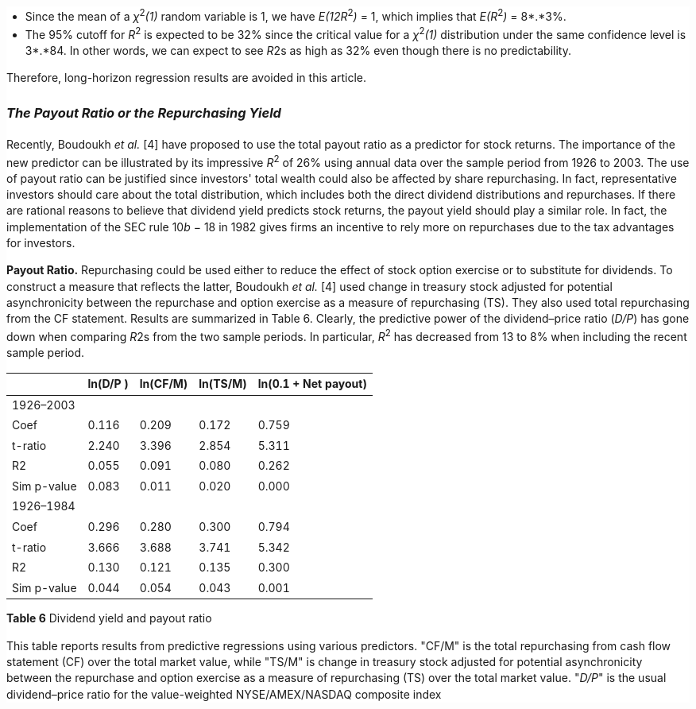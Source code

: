 - Since the mean of a *χ*<sup>2</sup>*(*1*)* random variable is 1, we have *E(*12*R*<sup>2</sup>*)* = 1, which implies that *E(R*<sup>2</sup>*)* = 8*.*3%.
- The 95% cutoff for *R*<sup>2</sup> is expected to be 32% since the critical value for a *χ*<sup>2</sup>*(*1*)* distribution under the same confidence level is 3*.*84. In other words, we can expect to see *R*2s as high as 32% even though there is no predictability.

Therefore, long-horizon regression results are avoided in this article.

### *The Payout Ratio or the Repurchasing Yield*

Recently, Boudoukh *et al.* [4] have proposed to use the total payout ratio as a predictor for stock returns. The importance of the new predictor can be illustrated by its impressive *R*<sup>2</sup> of 26% using annual data over the sample period from 1926 to 2003. The use of payout ratio can be justified since investors' total wealth could also be affected by share repurchasing. In fact, representative investors should care about the total distribution, which includes both the direct dividend distributions and repurchases. If there are rational reasons to believe that dividend yield predicts stock returns, the payout yield should play a similar role. In fact, the implementation of the SEC rule 10*b* − 18 in 1982 gives firms an incentive to rely more on repurchases due to the tax advantages for investors.

**Payout Ratio.** Repurchasing could be used either to reduce the effect of stock option exercise or to substitute for dividends. To construct a measure that reflects the latter, Boudoukh *et al.* [4] used change in treasury stock adjusted for potential asynchronicity between the repurchase and option exercise as a measure of repurchasing (TS). They also used total repurchasing from the CF statement. Results are summarized in Table 6. Clearly, the predictive power of the dividend–price ratio (*D/P*) has gone down when comparing *R*2s from the two sample periods. In particular, *R*<sup>2</sup> has decreased from 13 to 8% when including the recent sample period.

|             | ln(D/P ) | ln(CF/M) | ln(TS/M) | ln(0.1 + Net payout) |
|-------------|----------|----------|----------|----------------------|
| 1926–2003   |          |          |          |                      |
| Coef        | 0.116    | 0.209    | 0.172    | 0.759                |
| t-ratio     | 2.240    | 3.396    | 2.854    | 5.311                |
| R2          | 0.055    | 0.091    | 0.080    | 0.262                |
| Sim p-value | 0.083    | 0.011    | 0.020    | 0.000                |
| 1926–1984   |          |          |          |                      |
| Coef        | 0.296    | 0.280    | 0.300    | 0.794                |
| t-ratio     | 3.666    | 3.688    | 3.741    | 5.342                |
| R2          | 0.130    | 0.121    | 0.135    | 0.300                |
| Sim p-value | 0.044    | 0.054    | 0.043    | 0.001                |

**Table 6** Dividend yield and payout ratio

This table reports results from predictive regressions using various predictors. "CF/M" is the total repurchasing from cash flow statement (CF) over the total market value, while "TS/M" is change in treasury stock adjusted for potential asynchronicity between the repurchase and option exercise as a measure of repurchasing (TS) over the total market value. "*D/P*" is the usual dividend–price ratio for the value-weighted NYSE/AMEX/NASDAQ composite index
